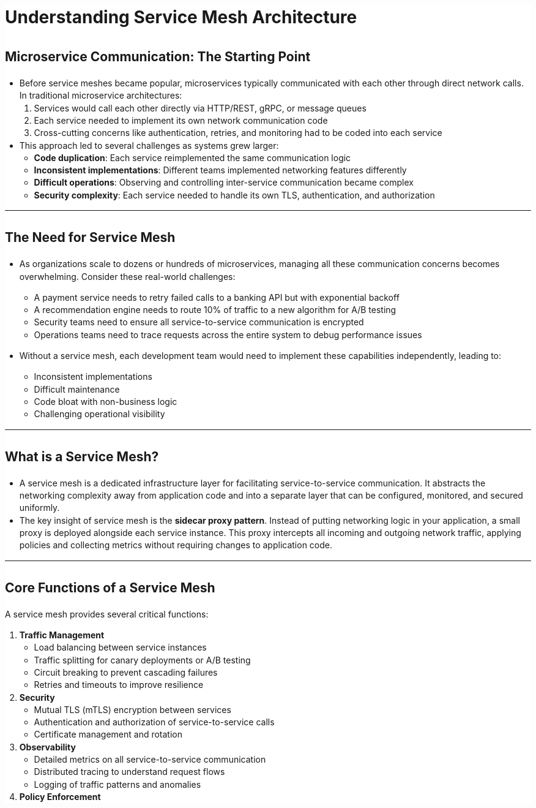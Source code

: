 # Understanding Service Mesh Architecture

## Microservice Communication: The Starting Point
- Before service meshes became popular, microservices typically communicated with each other through direct network calls. In traditional microservice architectures:
	1. Services would call each other directly via HTTP/REST, gRPC, or message queues
	2. Each service needed to implement its own network communication code
	3. Cross-cutting concerns like authentication, retries, and monitoring had to be coded into each service
- This approach led to several challenges as systems grew larger:
	- **Code duplication**: Each service reimplemented the same communication logic
	- **Inconsistent implementations**: Different teams implemented networking features differently
	- **Difficult operations**: Observing and controlling inter-service communication became complex
	- **Security complexity**: Each service needed to handle its own TLS, authentication, and authorization

---
## The Need for Service Mesh
- As organizations scale to dozens or hundreds of microservices, managing all these communication concerns becomes overwhelming. Consider these real-world challenges:
	- A payment service needs to retry failed calls to a banking API but with exponential backoff
	- A recommendation engine needs to route 10% of traffic to a new algorithm for A/B testing
	- Security teams need to ensure all service-to-service communication is encrypted
	- Operations teams need to trace requests across the entire system to debug performance issues

- Without a service mesh, each development team would need to implement these capabilities independently, leading to:
	- Inconsistent implementations
	- Difficult maintenance
	- Code bloat with non-business logic
	- Challenging operational visibility

---
## What is a Service Mesh?

- A service mesh is a dedicated infrastructure layer for facilitating service-to-service communication. It abstracts the networking complexity away from application code and into a separate layer that can be configured, monitored, and secured uniformly.
- The key insight of service mesh is the **sidecar proxy pattern**. Instead of putting networking logic in your application, a small proxy is deployed alongside each service instance. This proxy intercepts all incoming and outgoing network traffic, applying policies and collecting metrics without requiring changes to application code.
---
## Core Functions of a Service Mesh

A service mesh provides several critical functions:
1. **Traffic Management**
    - Load balancing between service instances
    - Traffic splitting for canary deployments or A/B testing
    - Circuit breaking to prevent cascading failures
    - Retries and timeouts to improve resilience
2. **Security**
    - Mutual TLS (mTLS) encryption between services
    - Authentication and authorization of service-to-service calls
    - Certificate management and rotation
3. **Observability**
    - Detailed metrics on all service-to-service communication
    - Distributed tracing to understand request flows
    - Logging of traffic patterns and anomalies
4. **Policy Enforcement**